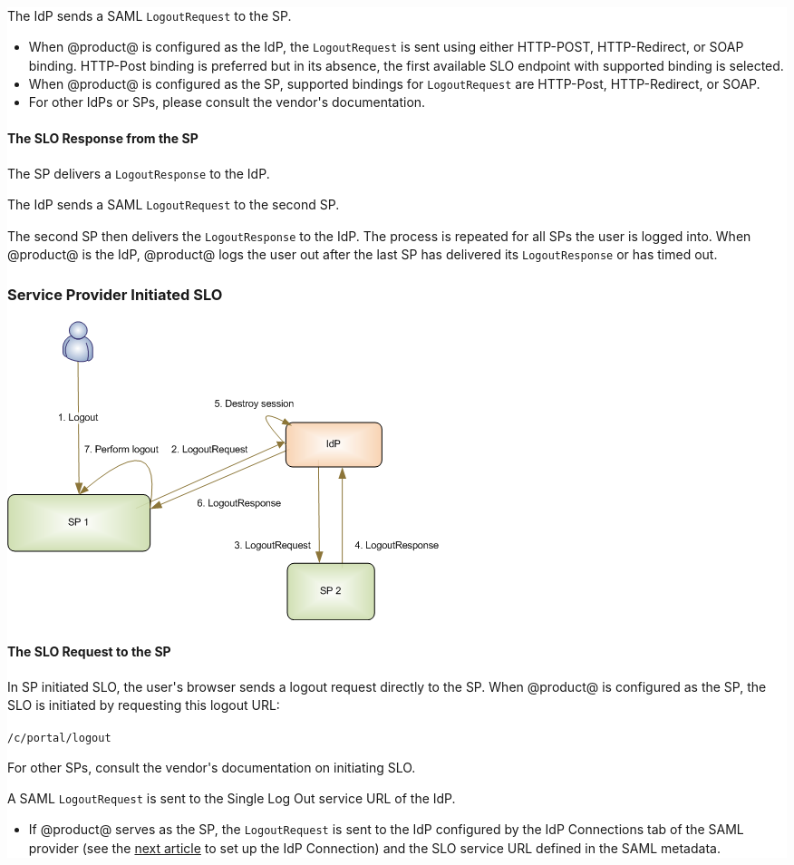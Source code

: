 The IdP sends a SAML `LogoutRequest` to the SP.

- When @product@ is configured as the IdP, the `LogoutRequest` is sent using
  either HTTP-POST, HTTP-Redirect, or SOAP binding. HTTP-Post binding is
  preferred but in its absence, the first available SLO endpoint with supported
  binding is selected.
- When @product@ is configured as the SP, supported bindings for `LogoutRequest`
  are HTTP-Post, HTTP-Redirect, or SOAP.
- For other IdPs or SPs, please consult the vendor's documentation.

#### The SLO Response from the SP

The SP delivers a `LogoutResponse` to the IdP. 

The IdP sends a SAML `LogoutRequest` to the second SP.

The second SP then delivers the `LogoutResponse` to the IdP. The process is
repeated for all SPs the user is logged into. When @product@ is the IdP,
@product@ logs the user out after the last SP has delivered its `LogoutResponse`
or has timed out.

### Service Provider Initiated SLO

![Figure 4: Service Provider Initiated SLO](../../images-dxp/saml-sp-initiated-slo.png)

#### The SLO Request to the SP

In SP initiated SLO, the user's browser sends a logout request directly to the
SP. When @product@ is configured as the SP, the SLO is initiated by requesting
this logout URL:

    /c/portal/logout

For other SPs, consult the vendor's documentation on initiating SLO.

A SAML `LogoutRequest` is sent to the Single Log Out service URL of the IdP.

-  If @product@ serves as the SP, the `LogoutRequest` is sent to the IdP
   configured by the IdP Connections tab of the SAML provider (see the [next
   article](/docs/7-2/deploy/-/knowledge_base/d/setting-up-liferay-as-a-saml-identity-provider)
   to set up the IdP Connection) and the SLO service URL defined in the SAML
   metadata. 
